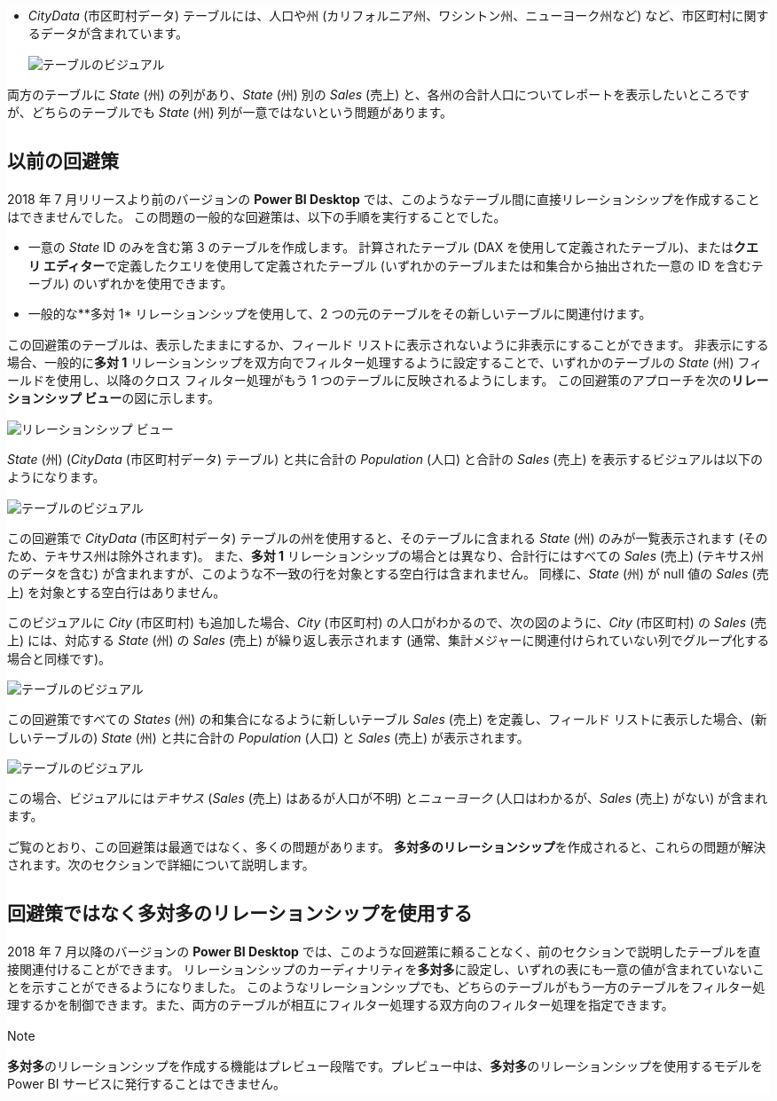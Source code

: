 * *CityData* (市区町村データ) テーブルには、人口や州 (カリフォルニア州、ワシントン州、ニューヨーク州など) など、市区町村に関するデータが含まれています。

    ![テーブルのビジュアル](media/desktop-many-to-many-relationships/many-to-many-relationships_07.png)

両方のテーブルに *State* (州) の列があり、*State* (州) 別の *Sales* (売上) と、各州の合計人口についてレポートを表示したいところですが、どちらのテーブルでも *State* (州) 列が一意ではないという問題があります。 

## <a name="the-prior-workaround"></a>以前の回避策

2018 年 7 月リリースより前のバージョンの **Power BI Desktop** では、このようなテーブル間に直接リレーションシップを作成することはできませんでした。 この問題の一般的な回避策は、以下の手順を実行することでした。

* 一意の *State* ID のみを含む第 3 のテーブルを作成します。 計算されたテーブル (DAX を使用して定義されたテーブル)、または**クエリ エディター**で定義したクエリを使用して定義されたテーブル (いずれかのテーブルまたは和集合から抽出された一意の ID を含むテーブル) のいずれかを使用できます。

* 一般的な**多対 1* リレーションシップを使用して、2 つの元のテーブルをその新しいテーブルに関連付けます。

この回避策のテーブルは、表示したままにするか、フィールド リストに表示されないように非表示にすることができます。 非表示にする場合、一般的に**多対 1** リレーションシップを双方向でフィルター処理するように設定することで、いずれかのテーブルの *State* (州) フィールドを使用し、以降のクロス フィルター処理がもう 1 つのテーブルに反映されるようにします。 この回避策のアプローチを次の**リレーションシップ ビュー**の図に示します。

![リレーションシップ ビュー](media/desktop-many-to-many-relationships/many-to-many-relationships_08.png)

*State* (州) (*CityData* (市区町村データ) テーブル) と共に合計の *Population* (人口) と合計の *Sales* (売上) を表示するビジュアルは以下のようになります。

![テーブルのビジュアル](media/desktop-many-to-many-relationships/many-to-many-relationships_09.png)

この回避策で *CityData* (市区町村データ) テーブルの州を使用すると、そのテーブルに含まれる *State* (州) のみが一覧表示されます (そのため、テキサス州は除外されます)。 また、**多対 1** リレーションシップの場合とは異なり、合計行にはすべての *Sales* (売上) (テキサス州のデータを含む) が含まれますが、このような不一致の行を対象とする空白行は含まれません。 同様に、*State* (州) が null 値の *Sales* (売上) を対象とする空白行はありません。

このビジュアルに *City* (市区町村) も追加した場合、*City* (市区町村) の人口がわかるので、次の図のように、*City* (市区町村) の *Sales* (売上) には、対応する *State* (州) の *Sales* (売上) が繰り返し表示されます (通常、集計メジャーに関連付けられていない列でグループ化する場合と同様です)。

![テーブルのビジュアル](media/desktop-many-to-many-relationships/many-to-many-relationships_10.png)

この回避策ですべての *States* (州) の和集合になるように新しいテーブル *Sales* (売上) を定義し、フィールド リストに表示した場合、(新しいテーブルの) *State* (州) と共に合計の *Population* (人口) と *Sales* (売上) が表示されます。

![テーブルのビジュアル](media/desktop-many-to-many-relationships/many-to-many-relationships_11.png)

この場合、ビジュアルには*テキサス* (*Sales* (売上) はあるが人口が不明) と*ニューヨーク* (人口はわかるが、*Sales* (売上) がない) が含まれます。 

ご覧のとおり、この回避策は最適ではなく、多くの問題があります。 **多対多のリレーションシップ**を作成されると、これらの問題が解決されます。次のセクションで詳細について説明します。

## <a name="using-many-to-many-relationships-instead-of-the-workaround"></a>回避策ではなく多対多のリレーションシップを使用する

2018 年 7 月以降のバージョンの **Power BI Desktop** では、このような回避策に頼ることなく、前のセクションで説明したテーブルを直接関連付けることができます。 リレーションシップのカーディナリティを**多対多**に設定し、いずれの表にも一意の値が含まれていないことを示すことができるようになりました。 このようなリレーションシップでも、どちらのテーブルがもう一方のテーブルをフィルター処理するかを制御できます。また、両方のテーブルが相互にフィルター処理する双方向のフィルター処理を指定できます。  

> [!NOTE]
> **多対多**のリレーションシップを作成する機能はプレビュー段階です。プレビュー中は、**多対多**のリレーションシップを使用するモデルを Power BI サービスに発行することはできません。 
